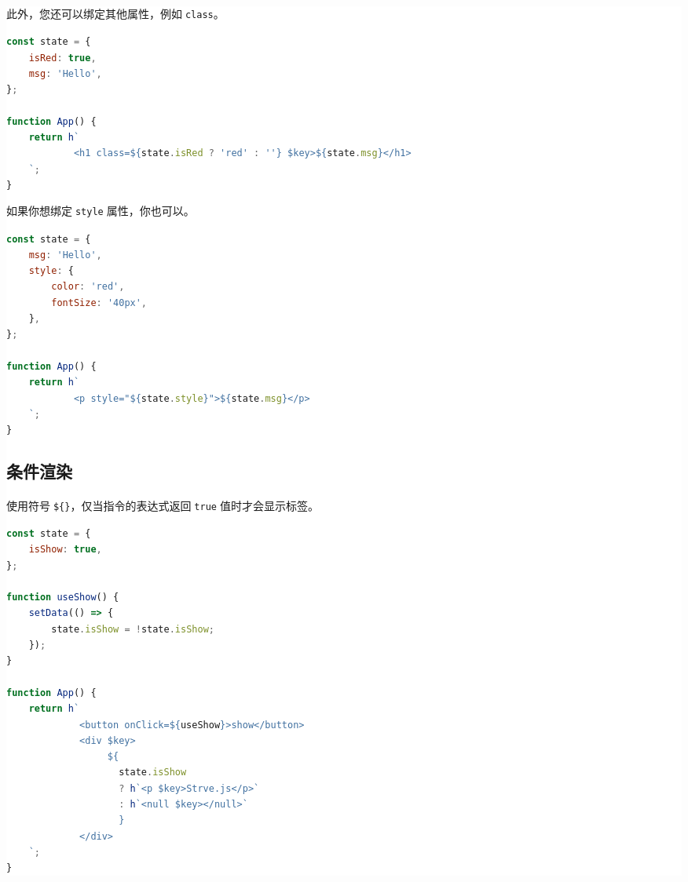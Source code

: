 此外，您还可以绑定其他属性，例如 `class`。

```js
const state = {
	isRed: true,
	msg: 'Hello',
};

function App() {
	return h`
			<h1 class=${state.isRed ? 'red' : ''} $key>${state.msg}</h1>
    `;
}
```

如果你想绑定 `style` 属性，你也可以。

```js
const state = {
	msg: 'Hello',
	style: {
		color: 'red',
		fontSize: '40px',
	},
};

function App() {
	return h`
			<p style="${state.style}">${state.msg}</p>
    `;
}
```

## 条件渲染

使用符号 `${}`，仅当指令的表达式返回 `true` 值时才会显示标签。

```js
const state = {
	isShow: true,
};

function useShow() {
	setData(() => {
		state.isShow = !state.isShow;
	});
}

function App() {
	return h`
             <button onClick=${useShow}>show</button>
             <div $key>
                  ${
					state.isShow
					? h`<p $key>Strve.js</p>`
					: h`<null $key></null>`
					}
             </div>
    `;
}
```
